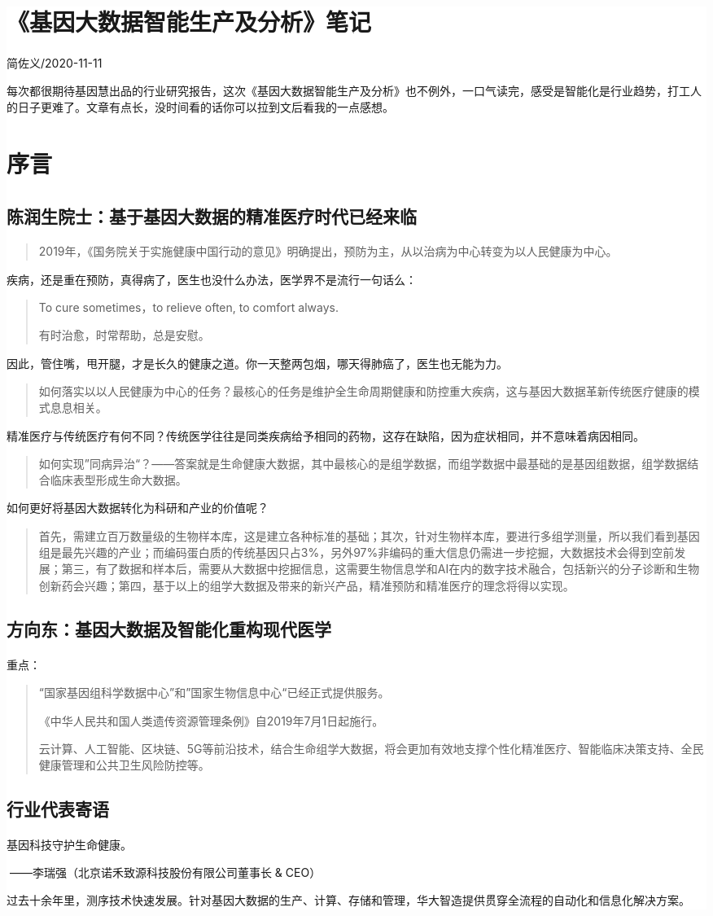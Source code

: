 # 《基因大数据智能生产及分析》笔记

简佐义/2020-11-11



每次都很期待基因慧出品的行业研究报告，这次《基因大数据智能生产及分析》也不例外，一口气读完，感受是智能化是行业趋势，打工人的日子更难了。文章有点长，没时间看的话你可以拉到文后看我的一点感想。



# 序言

## 陈润生院士：基于基因大数据的精准医疗时代已经来临

> 2019年，《国务院关于实施健康中国行动的意见》明确提出，预防为主，从以治病为中心转变为以人民健康为中心。

疾病，还是重在预防，真得病了，医生也没什么办法，医学界不是流行一句话么：

> To cure sometimes，to relieve often, to comfort always.
>
> 有时治愈，时常帮助，总是安慰。

因此，管住嘴，甩开腿，才是长久的健康之道。你一天整两包烟，哪天得肺癌了，医生也无能为力。

> 如何落实以以人民健康为中心的任务？最核心的任务是维护全生命周期健康和防控重大疾病，这与基因大数据革新传统医疗健康的模式息息相关。

精准医疗与传统医疗有何不同？传统医学往往是同类疾病给予相同的药物，这存在缺陷，因为症状相同，并不意味着病因相同。

> 如何实现”同病异治“？——答案就是生命健康大数据，其中最核心的是组学数据，而组学数据中最基础的是基因组数据，组学数据结合临床表型形成生命大数据。

如何更好将基因大数据转化为科研和产业的价值呢？

> 首先，需建立百万数量级的生物样本库，这是建立各种标准的基础；其次，针对生物样本库，要进行多组学测量，所以我们看到基因组是最先兴趣的产业；而编码蛋白质的传统基因只占3%，另外97%非编码的重大信息仍需进一步挖掘，大数据技术会得到空前发展；第三，有了数据和样本后，需要从大数据中挖掘信息，这需要生物信息学和AI在内的数字技术融合，包括新兴的分子诊断和生物创新药会兴趣；第四，基于以上的组学大数据及带来的新兴产品，精准预防和精准医疗的理念将得以实现。



## 方向东：基因大数据及智能化重构现代医学

重点：

> “国家基因组科学数据中心”和”国家生物信息中心“已经正式提供服务。
>
> 《中华人民共和国人类遗传资源管理条例》自2019年7月1日起施行。
>
> 云计算、人工智能、区块链、5G等前沿技术，结合生命组学大数据，将会更加有效地支撑个性化精准医疗、智能临床决策支持、全民健康管理和公共卫生风险防控等。



## 行业代表寄语

基因科技守护生命健康。

​																——李瑞强（北京诺禾致源科技股份有限公司董事长 & CEO）

过去十余年里，测序技术快速发展。针对基因大数据的生产、计算、存储和管理，华大智造提供贯穿全流程的自动化和信息化解决方案。

